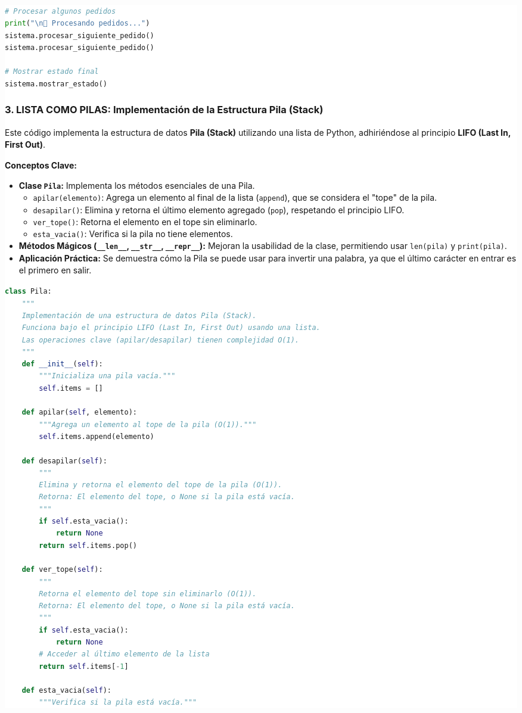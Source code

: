 ```python
# Procesar algunos pedidos
print("\n🍳 Procesando pedidos...")
sistema.procesar_siguiente_pedido()
sistema.procesar_siguiente_pedido()

# Mostrar estado final
sistema.mostrar_estado()
```

### 3. LISTA COMO PILAS: Implementación de la Estructura Pila (Stack)

Este código implementa la estructura de datos **Pila (Stack)** utilizando una lista de Python, adhiriéndose al principio **LIFO (Last In, First Out)**.

**Conceptos Clave:**
*   **Clase `Pila`:** Implementa los métodos esenciales de una Pila.
    *   `apilar(elemento)`: Agrega un elemento al final de la lista (`append`), que se considera el "tope" de la pila.
    *   `desapilar()`: Elimina y retorna el último elemento agregado (`pop`), respetando el principio LIFO.
    *   `ver_tope()`: Retorna el elemento en el tope sin eliminarlo.
    *   `esta_vacia()`: Verifica si la pila no tiene elementos.
*   **Métodos Mágicos (`__len__`, `__str__`, `__repr__`):** Mejoran la usabilidad de la clase, permitiendo usar `len(pila)` y `print(pila)`.
*   **Aplicación Práctica:** Se demuestra cómo la Pila se puede usar para invertir una palabra, ya que el último carácter en entrar es el primero en salir.

```python
class Pila:
    """
    Implementación de una estructura de datos Pila (Stack).
    Funciona bajo el principio LIFO (Last In, First Out) usando una lista.
    Las operaciones clave (apilar/desapilar) tienen complejidad O(1).
    """
    def __init__(self):
        """Inicializa una pila vacía."""
        self.items = []
 
    def apilar(self, elemento):
        """Agrega un elemento al tope de la pila (O(1))."""
        self.items.append(elemento)
 
    def desapilar(self):
        """
        Elimina y retorna el elemento del tope de la pila (O(1)).
        Retorna: El elemento del tope, o None si la pila está vacía.
        """
        if self.esta_vacia():
            return None
        return self.items.pop()
 
    def ver_tope(self):
        """
        Retorna el elemento del tope sin eliminarlo (O(1)).
        Retorna: El elemento del tope, o None si la pila está vacía.
        """
        if self.esta_vacia():
            return None
        # Acceder al último elemento de la lista
        return self.items[-1]
 
    def esta_vacia(self):
        """Verifica si la pila está vacía."""
```